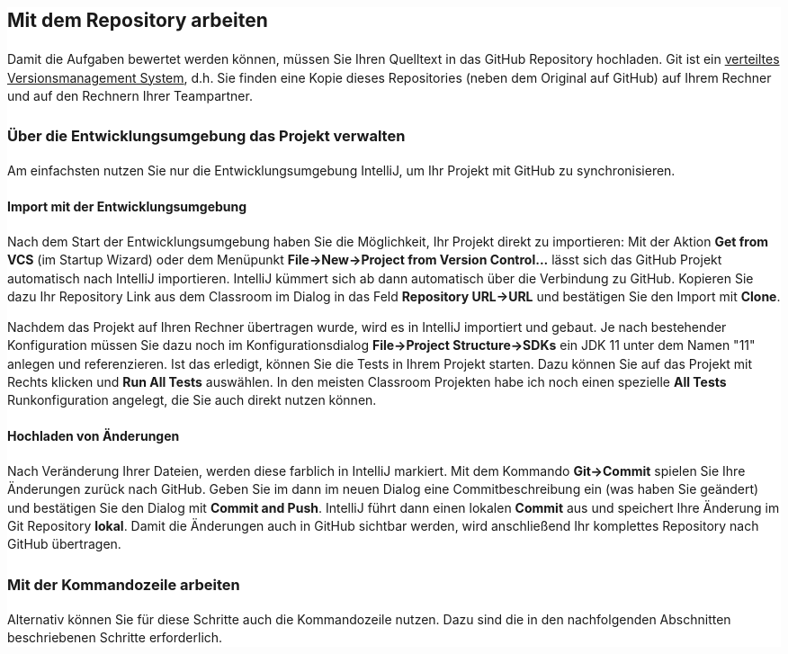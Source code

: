 ## Mit dem Repository arbeiten

Damit die Aufgaben bewertet werden können, müssen Sie Ihren Quelltext in das GitHub Repository hochladen. Git ist ein
[verteiltes Versionsmanagement System](https://git-scm.com/book/de/v2/Verteiltes-Git-Verteilter-Arbeitsablauf),
d.h. Sie finden eine Kopie dieses Repositories (neben dem Original auf GitHub) auf Ihrem Rechner und auf den Rechnern 
Ihrer Teampartner.

### Über die Entwicklungsumgebung das Projekt verwalten

Am einfachsten nutzen Sie nur die Entwicklungsumgebung IntelliJ, um Ihr Projekt mit GitHub zu synchronisieren. 

#### Import mit der Entwicklungsumgebung

Nach dem Start der Entwicklungsumgebung haben Sie die Möglichkeit, Ihr Projekt direkt zu importieren: Mit der Aktion **Get from VCS** 
(im Startup Wizard) oder dem Menüpunkt **File->New->Project from Version Control...**
lässt sich das GitHub Projekt automatisch nach IntelliJ importieren. IntelliJ kümmert sich ab dann automatisch über
die Verbindung zu GitHub. Kopieren Sie dazu Ihr Repository Link aus dem Classroom im Dialog in das Feld 
**Repository URL->URL** und bestätigen Sie den Import mit **Clone**. 

Nachdem das Projekt auf Ihren Rechner übertragen wurde, wird es in IntelliJ importiert und gebaut. Je nach bestehender 
Konfiguration müssen Sie dazu noch im Konfigurationsdialog **File->Project Structure->SDKs** ein JDK 11 unter dem Namen
"11" anlegen und referenzieren. Ist das erledigt, können Sie die Tests in Ihrem Projekt starten. Dazu können Sie auf
das Projekt mit Rechts klicken und **Run All Tests** auswählen. In den meisten Classroom Projekten habe ich noch
einen spezielle **All Tests** Runkonfiguration angelegt, die Sie auch direkt nutzen können.

#### Hochladen von Änderungen

Nach Veränderung Ihrer Dateien, werden diese farblich in IntelliJ markiert. Mit dem Kommando **Git->Commit** spielen Sie
Ihre Änderungen zurück nach GitHub. Geben Sie im dann im neuen Dialog eine Commitbeschreibung ein (was haben Sie geändert)
und bestätigen Sie den Dialog mit **Commit and Push**. IntelliJ führt dann einen lokalen **Commit** aus und speichert Ihre
Änderung im Git Repository **lokal**. Damit die Änderungen auch in GitHub sichtbar werden, wird anschließend Ihr 
komplettes Repository nach GitHub übertragen. 

### Mit der Kommandozeile arbeiten

Alternativ können Sie für diese Schritte auch die Kommandozeile nutzen. Dazu sind die in den nachfolgenden Abschnitten beschriebenen
Schritte erforderlich. 
